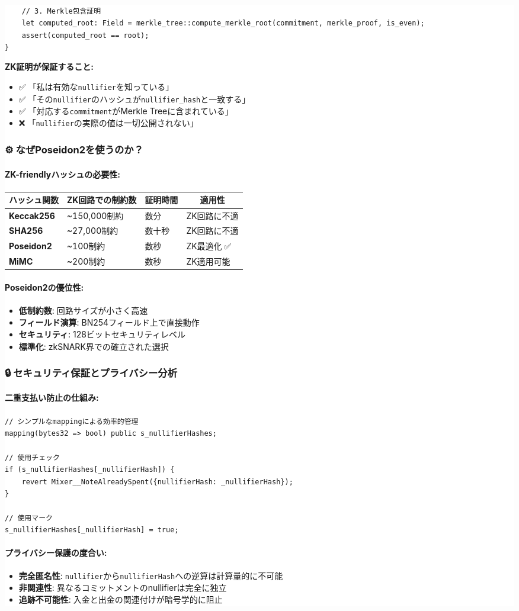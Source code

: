 ```noir
    // 3. Merkle包含証明
    let computed_root: Field = merkle_tree::compute_merkle_root(commitment, merkle_proof, is_even);
    assert(computed_root == root);
}
```

**ZK証明が保証すること:**
- ✅ 「私は有効な`nullifier`を知っている」
- ✅ 「その`nullifier`のハッシュが`nullifier_hash`と一致する」  
- ✅ 「対応する`commitment`がMerkle Treeに含まれている」
- ❌ 「`nullifier`の実際の値は一切公開されない」

### ⚙️ なぜPoseidon2を使うのか？

#### **ZK-friendlyハッシュの必要性:**

| ハッシュ関数 | ZK回路での制約数 | 証明時間 | 適用性 |
|-------------|-----------------|----------|--------|
| **Keccak256** | ~150,000制約 | 数分 | ZK回路に不適 |
| **SHA256** | ~27,000制約 | 数十秒 | ZK回路に不適 |
| **Poseidon2** | ~100制約 | 数秒 | ZK最適化 ✅ |
| **MiMC** | ~200制約 | 数秒 | ZK適用可能 |

#### **Poseidon2の優位性:**
- **低制約数**: 回路サイズが小さく高速
- **フィールド演算**: BN254フィールド上で直接動作
- **セキュリティ**: 128ビットセキュリティレベル
- **標準化**: zkSNARK界での確立された選択

### 🔒 セキュリティ保証とプライバシー分析

#### **二重支払い防止の仕組み:**
```solidity
// シンプルなmappingによる効率的管理
mapping(bytes32 => bool) public s_nullifierHashes;

// 使用チェック
if (s_nullifierHashes[_nullifierHash]) {
    revert Mixer__NoteAlreadySpent({nullifierHash: _nullifierHash});
}

// 使用マーク
s_nullifierHashes[_nullifierHash] = true;
```

#### **プライバシー保護の度合い:**
- **完全匿名性**: `nullifier`から`nullifierHash`への逆算は計算量的に不可能
- **非関連性**: 異なるコミットメントのnullifierは完全に独立
- **追跡不可能性**: 入金と出金の関連付けが暗号学的に阻止
